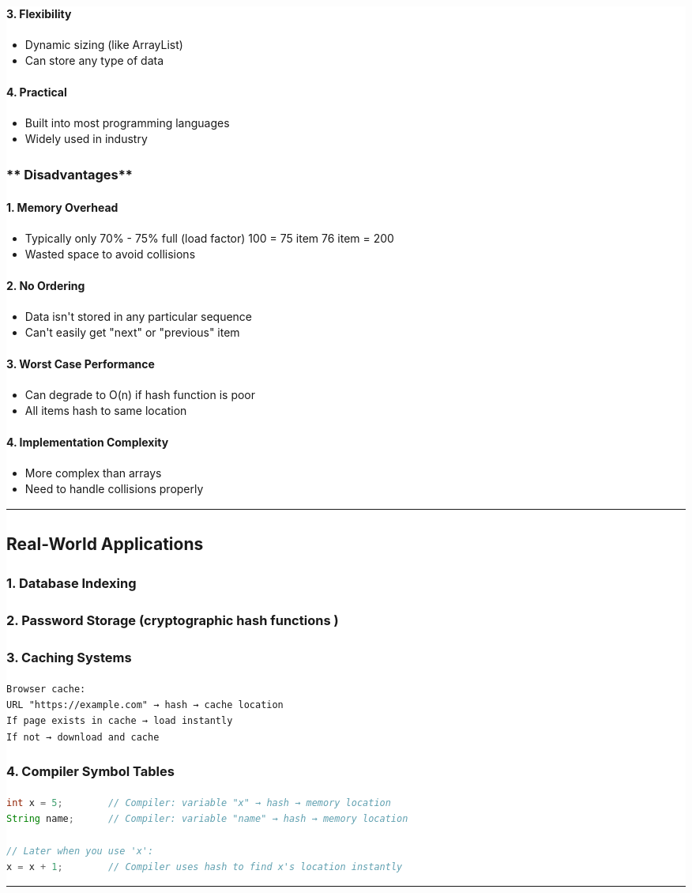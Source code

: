 #### **3. Flexibility**
- Dynamic sizing (like ArrayList)
- Can store any type of data

#### **4. Practical**
- Built into most programming languages
- Widely used in industry

### ** Disadvantages**

#### **1. Memory Overhead**
- Typically only 70% - 75% full (load factor) 100 = 75 item  76 item = 200
- Wasted space to avoid collisions

#### **2. No Ordering**
- Data isn't stored in any particular sequence
- Can't easily get "next" or "previous" item

#### **3. Worst Case Performance**
- Can degrade to O(n) if hash function is poor
- All items hash to same location

#### **4. Implementation Complexity**
- More complex than arrays
- Need to handle collisions properly

---

##  **Real-World Applications**

### **1. Database Indexing**


### **2. Password Storage (cryptographic hash functions )**

### **3. Caching Systems**
```
Browser cache: 
URL "https://example.com" → hash → cache location
If page exists in cache → load instantly
If not → download and cache
```

### **4. Compiler Symbol Tables**
```java
int x = 5;        // Compiler: variable "x" → hash → memory location
String name;      // Compiler: variable "name" → hash → memory location

// Later when you use 'x':
x = x + 1;        // Compiler uses hash to find x's location instantly
```

---